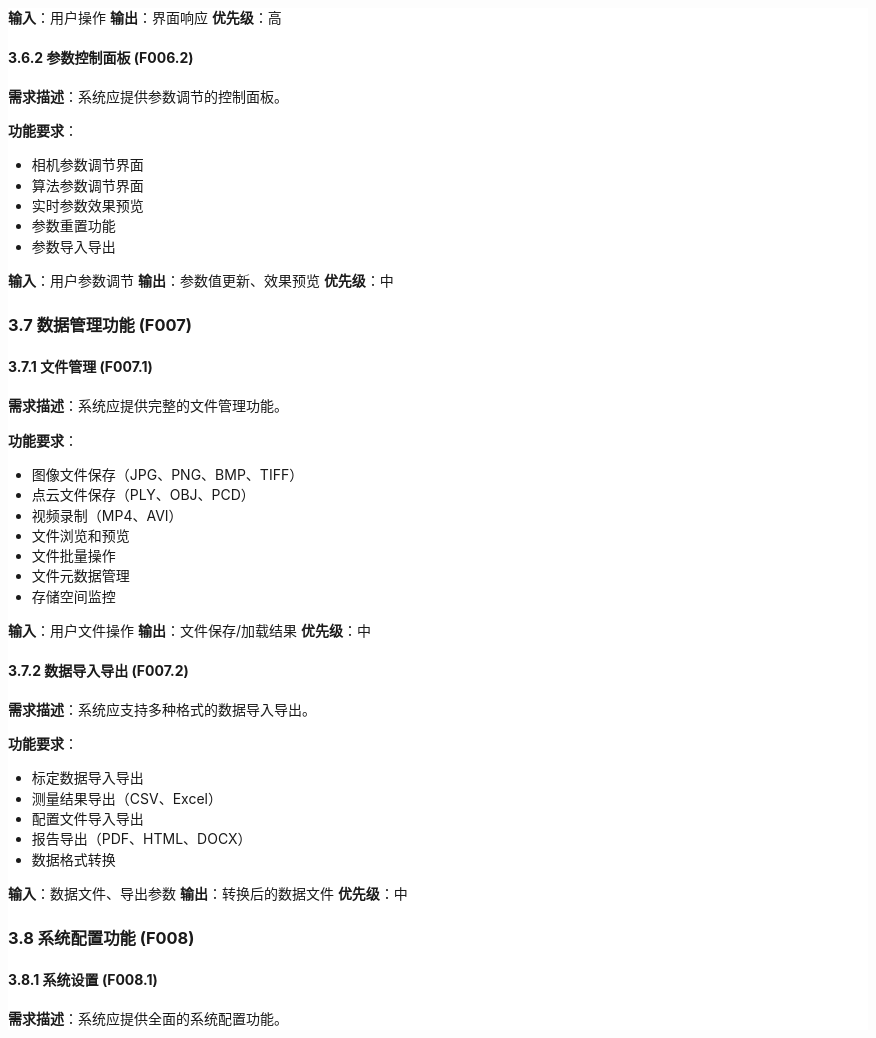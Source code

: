 **输入**：用户操作
**输出**：界面响应
**优先级**：高

#### 3.6.2 参数控制面板 (F006.2)
**需求描述**：系统应提供参数调节的控制面板。

**功能要求**：
- 相机参数调节界面
- 算法参数调节界面
- 实时参数效果预览
- 参数重置功能
- 参数导入导出

**输入**：用户参数调节
**输出**：参数值更新、效果预览
**优先级**：中

### 3.7 数据管理功能 (F007)

#### 3.7.1 文件管理 (F007.1)
**需求描述**：系统应提供完整的文件管理功能。

**功能要求**：
- 图像文件保存（JPG、PNG、BMP、TIFF）
- 点云文件保存（PLY、OBJ、PCD）
- 视频录制（MP4、AVI）
- 文件浏览和预览
- 文件批量操作
- 文件元数据管理
- 存储空间监控

**输入**：用户文件操作
**输出**：文件保存/加载结果
**优先级**：中

#### 3.7.2 数据导入导出 (F007.2)
**需求描述**：系统应支持多种格式的数据导入导出。

**功能要求**：
- 标定数据导入导出
- 测量结果导出（CSV、Excel）
- 配置文件导入导出
- 报告导出（PDF、HTML、DOCX）
- 数据格式转换

**输入**：数据文件、导出参数
**输出**：转换后的数据文件
**优先级**：中

### 3.8 系统配置功能 (F008)

#### 3.8.1 系统设置 (F008.1)
**需求描述**：系统应提供全面的系统配置功能。
